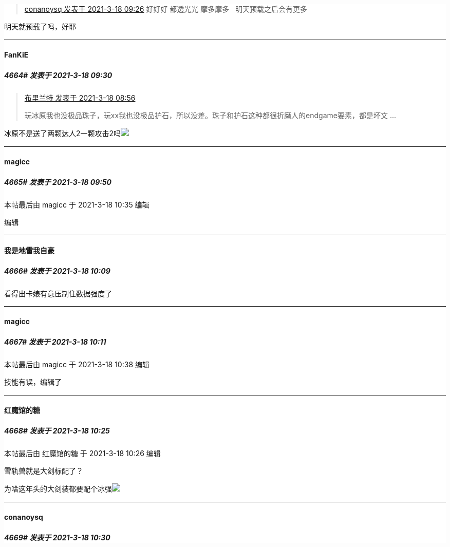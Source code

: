 <blockquote><a href="httphttps://bbs.saraba1st.com/2b/forum.php?mod=redirect&amp;goto=findpost&amp;pid=50660695&amp;ptid=1960475" target="_blank">conanoysq 发表于 2021-3-18 09:26</a>
好好好 都透光光 摩多摩多   明天预载之后会有更多</blockquote>
明天就预载了吗，好耶

*****

####  FanKiE  
##### 4664#       发表于 2021-3-18 09:30

<blockquote><a href="httphttps://bbs.saraba1st.com/2b/forum.php?mod=redirect&amp;goto=findpost&amp;pid=50660431&amp;ptid=1960475" target="_blank">布里兰特 发表于 2021-3-18 08:56</a>

玩冰原我也没极品珠子，玩xx我也没极品护石，所以没差。珠子和护石这种都很折磨人的endgame要素，都是坏文 ...</blockquote>
冰原不是送了两颗达人2一颗攻击2吗<img src="https://static.saraba1st.com/image/smiley/face2017/002.png" referrerpolicy="no-referrer">

*****

####  magicc  
##### 4665#       发表于 2021-3-18 09:50

 本帖最后由 magicc 于 2021-3-18 10:35 编辑 

编辑

*****

####  我是地雷我自豪  
##### 4666#       发表于 2021-3-18 10:09

看得出卡婊有意压制住数据强度了

*****

####  magicc  
##### 4667#       发表于 2021-3-18 10:11

 本帖最后由 magicc 于 2021-3-18 10:38 编辑 

技能有误，编辑了

*****

####  红魔馆的糖  
##### 4668#       发表于 2021-3-18 10:25

 本帖最后由 红魔馆的糖 于 2021-3-18 10:26 编辑 

雪轨兽就是大剑标配了？

为啥这年头的大剑装都要配个冰强<img src="https://static.saraba1st.com/image/smiley/face2017/037.png" referrerpolicy="no-referrer">

*****

####  conanoysq  
##### 4669#       发表于 2021-3-18 10:30

